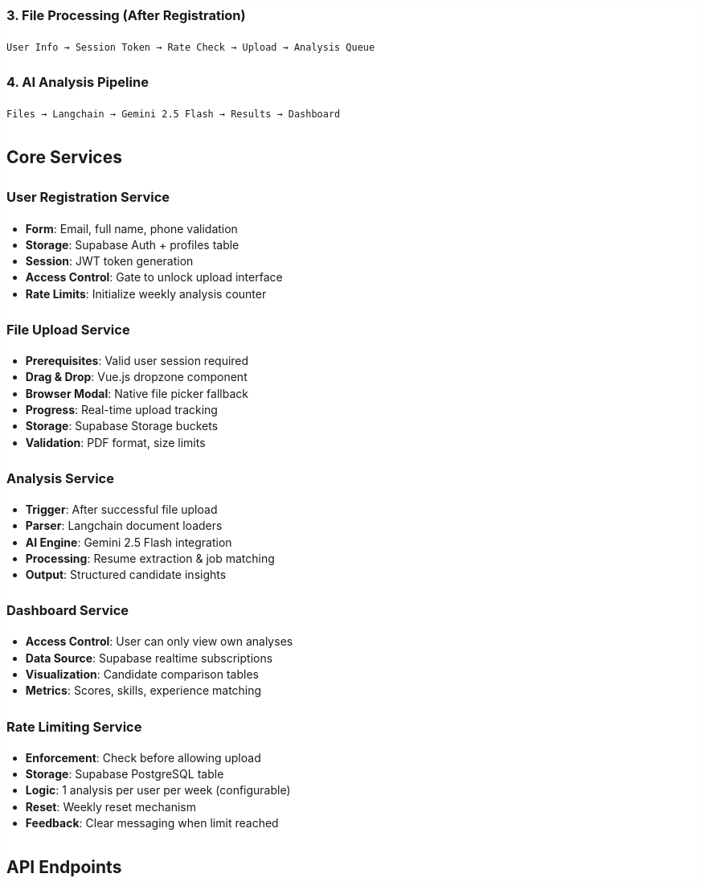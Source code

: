 ### 3. File Processing (After Registration)
```
User Info → Session Token → Rate Check → Upload → Analysis Queue
```

### 4. AI Analysis Pipeline
```
Files → Langchain → Gemini 2.5 Flash → Results → Dashboard
```

## Core Services

### User Registration Service
- **Form**: Email, full name, phone validation
- **Storage**: Supabase Auth + profiles table
- **Session**: JWT token generation
- **Access Control**: Gate to unlock upload interface
- **Rate Limits**: Initialize weekly analysis counter

### File Upload Service
- **Prerequisites**: Valid user session required
- **Drag & Drop**: Vue.js dropzone component
- **Browser Modal**: Native file picker fallback
- **Progress**: Real-time upload tracking
- **Storage**: Supabase Storage buckets
- **Validation**: PDF format, size limits

### Analysis Service
- **Trigger**: After successful file upload
- **Parser**: Langchain document loaders
- **AI Engine**: Gemini 2.5 Flash integration
- **Processing**: Resume extraction & job matching
- **Output**: Structured candidate insights

### Dashboard Service
- **Access Control**: User can only view own analyses
- **Data Source**: Supabase realtime subscriptions
- **Visualization**: Candidate comparison tables
- **Metrics**: Scores, skills, experience matching

### Rate Limiting Service
- **Enforcement**: Check before allowing upload
- **Storage**: Supabase PostgreSQL table
- **Logic**: 1 analysis per user per week (configurable)
- **Reset**: Weekly reset mechanism
- **Feedback**: Clear messaging when limit reached

## API Endpoints
